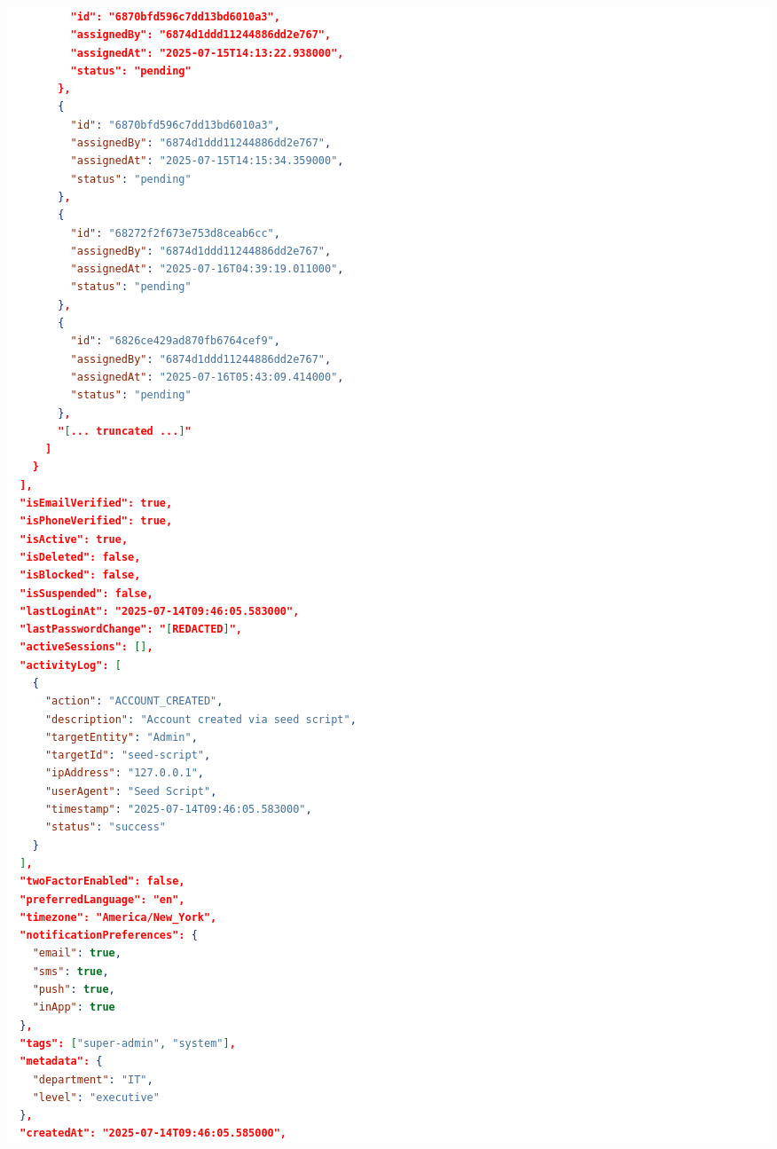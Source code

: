 ```json
          "id": "6870bfd596c7dd13bd6010a3",
          "assignedBy": "6874d1ddd11244886dd2e767",
          "assignedAt": "2025-07-15T14:13:22.938000",
          "status": "pending"
        },
        {
          "id": "6870bfd596c7dd13bd6010a3",
          "assignedBy": "6874d1ddd11244886dd2e767",
          "assignedAt": "2025-07-15T14:15:34.359000",
          "status": "pending"
        },
        {
          "id": "68272f2f673e753d8ceab6cc",
          "assignedBy": "6874d1ddd11244886dd2e767",
          "assignedAt": "2025-07-16T04:39:19.011000",
          "status": "pending"
        },
        {
          "id": "6826ce429ad870fb6764cef9",
          "assignedBy": "6874d1ddd11244886dd2e767",
          "assignedAt": "2025-07-16T05:43:09.414000",
          "status": "pending"
        },
        "[... truncated ...]"
      ]
    }
  ],
  "isEmailVerified": true,
  "isPhoneVerified": true,
  "isActive": true,
  "isDeleted": false,
  "isBlocked": false,
  "isSuspended": false,
  "lastLoginAt": "2025-07-14T09:46:05.583000",
  "lastPasswordChange": "[REDACTED]",
  "activeSessions": [],
  "activityLog": [
    {
      "action": "ACCOUNT_CREATED",
      "description": "Account created via seed script",
      "targetEntity": "Admin",
      "targetId": "seed-script",
      "ipAddress": "127.0.0.1",
      "userAgent": "Seed Script",
      "timestamp": "2025-07-14T09:46:05.583000",
      "status": "success"
    }
  ],
  "twoFactorEnabled": false,
  "preferredLanguage": "en",
  "timezone": "America/New_York",
  "notificationPreferences": {
    "email": true,
    "sms": true,
    "push": true,
    "inApp": true
  },
  "tags": ["super-admin", "system"],
  "metadata": {
    "department": "IT",
    "level": "executive"
  },
  "createdAt": "2025-07-14T09:46:05.585000",
```